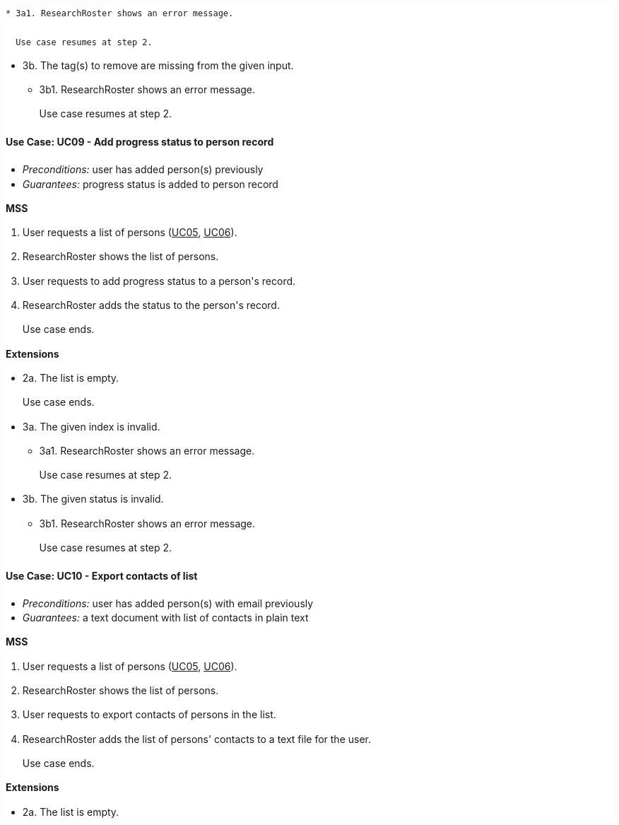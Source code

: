     * 3a1. ResearchRoster shows an error message.

      Use case resumes at step 2.

* 3b. The tag(s) to remove are missing from the given input.

    * 3b1. ResearchRoster shows an error message.

      Use case resumes at step 2.


#### **Use Case: UC09 - Add progress status to person record**
* *Preconditions:* user has added person(s) previously
* *Guarantees:* progress status is added to person record

**MSS**

1.  User requests a list of persons ([UC05](#use-case-uc05---list-all-persons), [UC06](#use-case-uc06---find-persons-by-criteria)).
2.  ResearchRoster shows the list of persons.
3.  User requests to add progress status to a person's record.
4.  ResearchRoster adds the status to the person's record.

    Use case ends.

**Extensions**

* 2a. The list is empty.

  Use case ends.

* 3a. The given index is invalid.

    * 3a1. ResearchRoster shows an error message.

      Use case resumes at step 2.

* 3b. The given status is invalid.

    * 3b1. ResearchRoster shows an error message.

      Use case resumes at step 2.


#### **Use Case: UC10 - Export contacts of list**
* *Preconditions:* user has added person(s) with email previously
* *Guarantees:* a text document with list of contacts in plain text

**MSS**

1.  User requests a list of persons ([UC05](#use-case-uc05---list-all-persons), [UC06](#use-case-uc06---find-persons-by-criteria)).
2.  ResearchRoster shows the list of persons.
3.  User requests to export contacts of persons in the list.
4.  ResearchRoster adds the list of persons' contacts to a text file for the user.

    Use case ends.

**Extensions**

* 2a. The list is empty.
